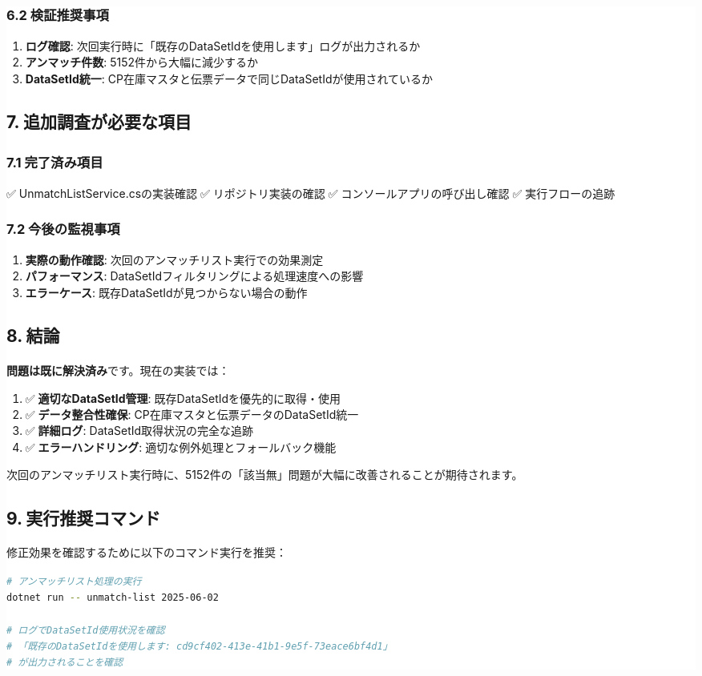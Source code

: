 ### 6.2 検証推奨事項
1. **ログ確認**: 次回実行時に「既存のDataSetIdを使用します」ログが出力されるか
2. **アンマッチ件数**: 5152件から大幅に減少するか
3. **DataSetId統一**: CP在庫マスタと伝票データで同じDataSetIdが使用されているか

## 7. 追加調査が必要な項目

### 7.1 完了済み項目
✅ UnmatchListService.csの実装確認
✅ リポジトリ実装の確認
✅ コンソールアプリの呼び出し確認
✅ 実行フローの追跡

### 7.2 今後の監視事項
1. **実際の動作確認**: 次回のアンマッチリスト実行での効果測定
2. **パフォーマンス**: DataSetIdフィルタリングによる処理速度への影響
3. **エラーケース**: 既存DataSetIdが見つからない場合の動作

## 8. 結論

**問題は既に解決済み**です。現在の実装では：

1. ✅ **適切なDataSetId管理**: 既存DataSetIdを優先的に取得・使用
2. ✅ **データ整合性確保**: CP在庫マスタと伝票データのDataSetId統一
3. ✅ **詳細ログ**: DataSetId取得状況の完全な追跡
4. ✅ **エラーハンドリング**: 適切な例外処理とフォールバック機能

次回のアンマッチリスト実行時に、5152件の「該当無」問題が大幅に改善されることが期待されます。

## 9. 実行推奨コマンド

修正効果を確認するために以下のコマンド実行を推奨：

```bash
# アンマッチリスト処理の実行
dotnet run -- unmatch-list 2025-06-02

# ログでDataSetId使用状況を確認
# 「既存のDataSetIdを使用します: cd9cf402-413e-41b1-9e5f-73eace6bf4d1」
# が出力されることを確認
```